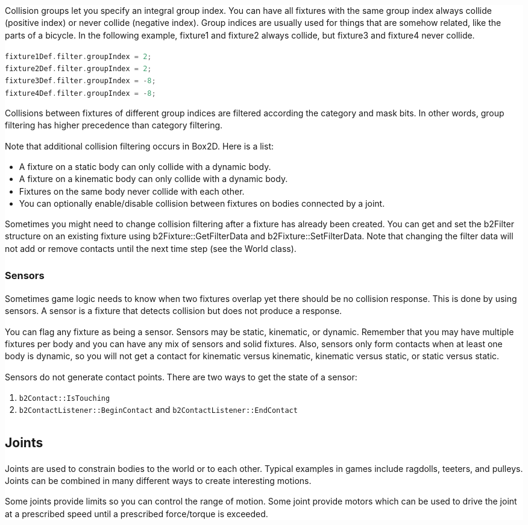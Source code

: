 Collision groups let you specify an integral group index. You can have
all fixtures with the same group index always collide (positive index)
or never collide (negative index). Group indices are usually used for
things that are somehow related, like the parts of a bicycle. In the
following example, fixture1 and fixture2 always collide, but fixture3
and fixture4 never collide.

```cpp
fixture1Def.filter.groupIndex = 2;
fixture2Def.filter.groupIndex = 2;
fixture3Def.filter.groupIndex = -8;
fixture4Def.filter.groupIndex = -8;
```

Collisions between fixtures of different group indices are filtered
according the category and mask bits. In other words, group filtering
has higher precedence than category filtering.

Note that additional collision filtering occurs in Box2D. Here is a
list:
- A fixture on a static body can only collide with a dynamic body.
- A fixture on a kinematic body can only collide with a dynamic body.
- Fixtures on the same body never collide with each other.
- You can optionally enable/disable collision between fixtures on bodies connected by a joint.

Sometimes you might need to change collision filtering after a fixture
has already been created. You can get and set the b2Filter structure on
an existing fixture using b2Fixture::GetFilterData and
b2Fixture::SetFilterData. Note that changing the filter data will not
add or remove contacts until the next time step (see the World class).

### Sensors
Sometimes game logic needs to know when two fixtures overlap yet there
should be no collision response. This is done by using sensors. A sensor
is a fixture that detects collision but does not produce a response.

You can flag any fixture as being a sensor. Sensors may be static,
kinematic, or dynamic. Remember that you may have multiple fixtures per
body and you can have any mix of sensors and solid fixtures. Also,
sensors only form contacts when at least one body is dynamic, so you
will not get a contact for kinematic versus kinematic, kinematic versus
static, or static versus static.

Sensors do not generate contact points. There are two ways to get the
state of a sensor:
1. `b2Contact::IsTouching`
2. `b2ContactListener::BeginContact` and `b2ContactListener::EndContact`

## Joints
Joints are used to constrain bodies to the world or to each other.
Typical examples in games include ragdolls, teeters, and pulleys. Joints
can be combined in many different ways to create interesting motions.

Some joints provide limits so you can control the range of motion. Some
joint provide motors which can be used to drive the joint at a
prescribed speed until a prescribed force/torque is exceeded.
